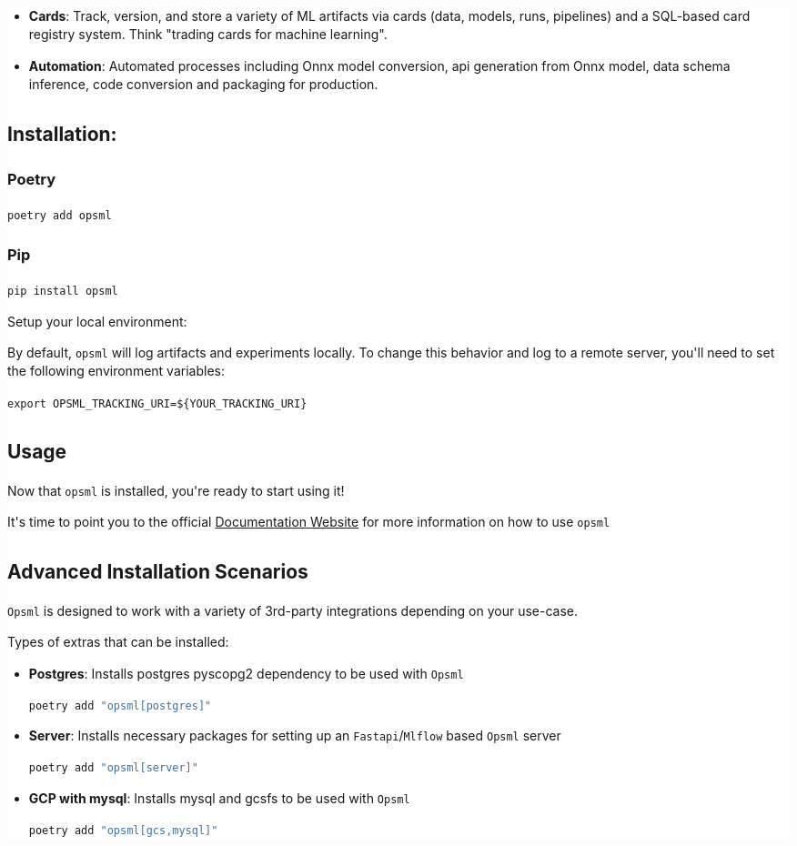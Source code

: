   - **Cards**: Track, version, and store a variety of ML artifacts via cards (data, models, runs, pipelines) and a SQL-based card registry system. Think "trading cards for machine learning".

  - **Automation**: Automated processes including Onnx model conversion, api generation from Onnx model, data schema inference, code conversion and packaging for production.

## Installation:

### Poetry

```bash
poetry add opsml
```

### Pip

```bash
pip install opsml
```

Setup your local environment:

By default, `opsml` will log artifacts and experiments locally. To change this behavior and log to a remote server, you'll need to set the following environment variables:


```shell
export OPSML_TRACKING_URI=${YOUR_TRACKING_URI}
```

## Usage

Now that `opsml` is installed, you're ready to start using it!

It's time to point you to the official [Documentation Website](https://thorrester.github.io/opsml-ghpages/) for more information on how to use `opsml`


## Advanced Installation Scenarios

`Opsml` is designed to work with a variety of 3rd-party integrations depending on your use-case.

Types of extras that can be installed:

- **Postgres**: Installs postgres pyscopg2 dependency to be used with `Opsml`
  ```bash
  poetry add "opsml[postgres]"
  ```

- **Server**: Installs necessary packages for setting up an `Fastapi`/`Mlflow` based `Opsml` server
  ```bash
  poetry add "opsml[server]"
  ```

- **GCP with mysql**: Installs mysql and gcsfs to be used with `Opsml`
  ```bash
  poetry add "opsml[gcs,mysql]"
  ```
